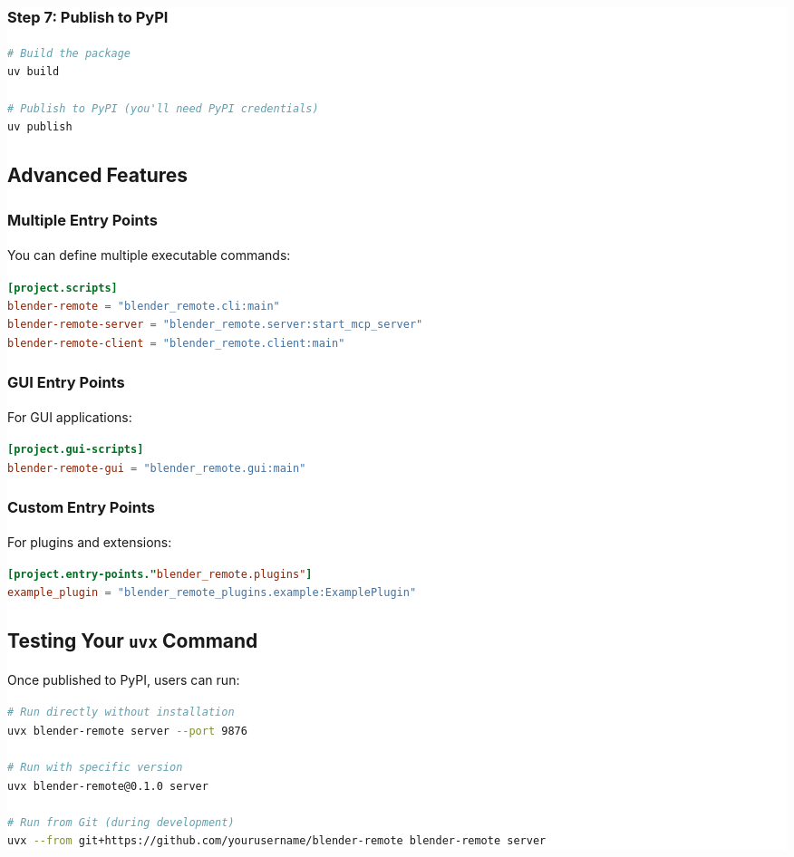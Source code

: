 ### Step 7: Publish to PyPI

```bash
# Build the package
uv build

# Publish to PyPI (you'll need PyPI credentials)
uv publish
```

## Advanced Features

### Multiple Entry Points

You can define multiple executable commands:

```toml
[project.scripts]
blender-remote = "blender_remote.cli:main"
blender-remote-server = "blender_remote.server:start_mcp_server"
blender-remote-client = "blender_remote.client:main"
```

### GUI Entry Points

For GUI applications:

```toml
[project.gui-scripts]
blender-remote-gui = "blender_remote.gui:main"
```

### Custom Entry Points

For plugins and extensions:

```toml
[project.entry-points."blender_remote.plugins"]
example_plugin = "blender_remote_plugins.example:ExamplePlugin"
```

## Testing Your `uvx` Command

Once published to PyPI, users can run:

```bash
# Run directly without installation
uvx blender-remote server --port 9876

# Run with specific version
uvx blender-remote@0.1.0 server

# Run from Git (during development)
uvx --from git+https://github.com/yourusername/blender-remote blender-remote server
```
